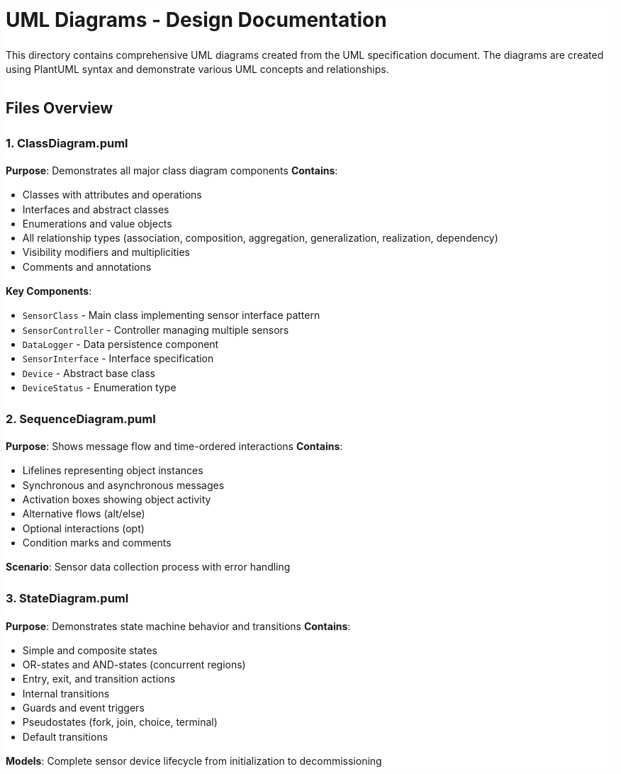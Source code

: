 # UML Diagrams - Design Documentation

This directory contains comprehensive UML diagrams created from the UML specification document. The diagrams are created using PlantUML syntax and demonstrate various UML concepts and relationships.

## Files Overview

### 1. ClassDiagram.puml
**Purpose**: Demonstrates all major class diagram components
**Contains**:
- Classes with attributes and operations
- Interfaces and abstract classes
- Enumerations and value objects
- All relationship types (association, composition, aggregation, generalization, realization, dependency)
- Visibility modifiers and multiplicities
- Comments and annotations

**Key Components**:
- `SensorClass` - Main class implementing sensor interface pattern
- `SensorController` - Controller managing multiple sensors
- `DataLogger` - Data persistence component
- `SensorInterface` - Interface specification
- `Device` - Abstract base class
- `DeviceStatus` - Enumeration type

### 2. SequenceDiagram.puml
**Purpose**: Shows message flow and time-ordered interactions
**Contains**:
- Lifelines representing object instances
- Synchronous and asynchronous messages
- Activation boxes showing object activity
- Alternative flows (alt/else)
- Optional interactions (opt)
- Condition marks and comments

**Scenario**: Sensor data collection process with error handling

### 3. StateDiagram.puml
**Purpose**: Demonstrates state machine behavior and transitions
**Contains**:
- Simple and composite states
- OR-states and AND-states (concurrent regions)
- Entry, exit, and transition actions
- Internal transitions
- Guards and event triggers
- Pseudostates (fork, join, choice, terminal)
- Default transitions

**Models**: Complete sensor device lifecycle from initialization to decommissioning
